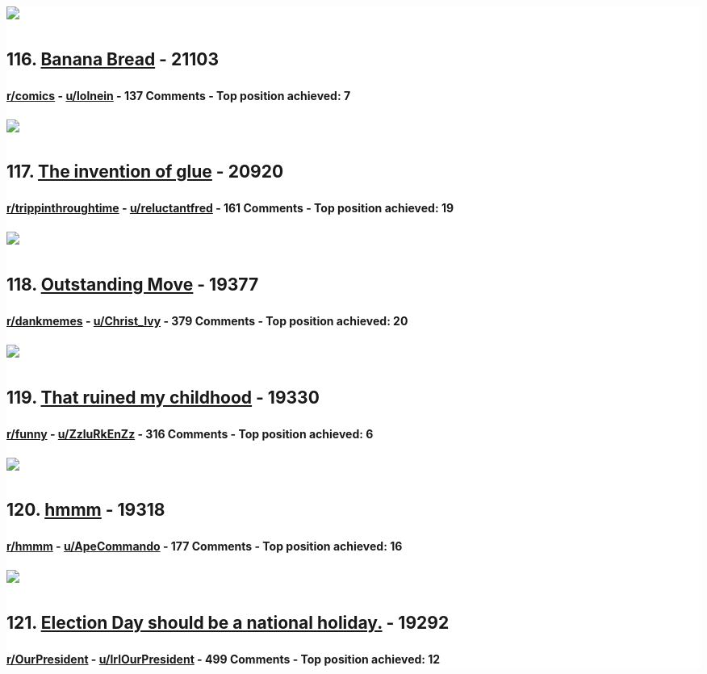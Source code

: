 <a href="https://i.imgur.com/pxtuJAt.png"><img src="https://b.thumbs.redditmedia.com/TtTsl18zf0vbZya_7vxwCn2uGVwGRiwdaw1XkQHBmyY.jpg"></img></a>

## 116. [Banana Bread](http://reddit.com/r/comics/comments/drx7m2/banana_bread/) - 21103
#### [r/comics](http://reddit.com/r/comics) - [u/lolnein](http://reddit.com/u/lolnein) - 137 Comments - Top position achieved: 7

<a href="https://i.redd.it/j4jkf1djeuw31.png"><img src="https://a.thumbs.redditmedia.com/TaIZzEaLhLK_6gfkHza2iiHufpq6EUZZN7ZDYN0Tfx0.jpg"></img></a>

## 117. [The invention of glue](http://reddit.com/r/trippinthroughtime/comments/ds5jae/the_invention_of_glue/) - 20920
#### [r/trippinthroughtime](http://reddit.com/r/trippinthroughtime) - [u/reluctantfred](http://reddit.com/u/reluctantfred) - 161 Comments - Top position achieved: 19

<a href="https://i.imgur.com/9uX2OUL.jpg"><img src="https://b.thumbs.redditmedia.com/hF4JHv5c7Mc75aM0S5z4tRxGSFIrT0H_9dB64aKC--I.jpg"></img></a>

## 118. [Outstanding Move](http://reddit.com/r/dankmemes/comments/drt21s/outstanding_move/) - 19377
#### [r/dankmemes](http://reddit.com/r/dankmemes) - [u/Christ_Ivy](http://reddit.com/u/Christ_Ivy) - 379 Comments - Top position achieved: 20

<a href="https://i.redd.it/lrqwrlus8sw31.jpg"><img src="https://a.thumbs.redditmedia.com/zq4W37TDtCnkO9lw7OKuBxIVRZt6TFrtbHW0J2HxrX0.jpg"></img></a>

## 119. [That ruined my childhood](http://reddit.com/r/funny/comments/ds4nh8/that_ruined_my_childhood/) - 19330
#### [r/funny](http://reddit.com/r/funny) - [u/ZzluRkEnZz](http://reddit.com/u/ZzluRkEnZz) - 316 Comments - Top position achieved: 6

<a href="https://i.redd.it/2baaekvrbxw31.jpg"><img src="https://b.thumbs.redditmedia.com/kzfIXUCrHtAeUXfi4agPZ8_6x_qe-u3_SCMLdhvku9I.jpg"></img></a>

## 120. [hmmm](http://reddit.com/r/hmmm/comments/ds6aon/hmmm/) - 19318
#### [r/hmmm](http://reddit.com/r/hmmm) - [u/ApeCommando](http://reddit.com/u/ApeCommando) - 177 Comments - Top position achieved: 16

<a href="https://i.redd.it/oqhl6d7nwxw31.png"><img src="image"></img></a>

## 121. [Election Day should be a national holiday.](http://reddit.com/r/OurPresident/comments/ds0uvi/election_day_should_be_a_national_holiday/) - 19292
#### [r/OurPresident](http://reddit.com/r/OurPresident) - [u/lrlOurPresident](http://reddit.com/u/lrlOurPresident) - 499 Comments - Top position achieved: 12
